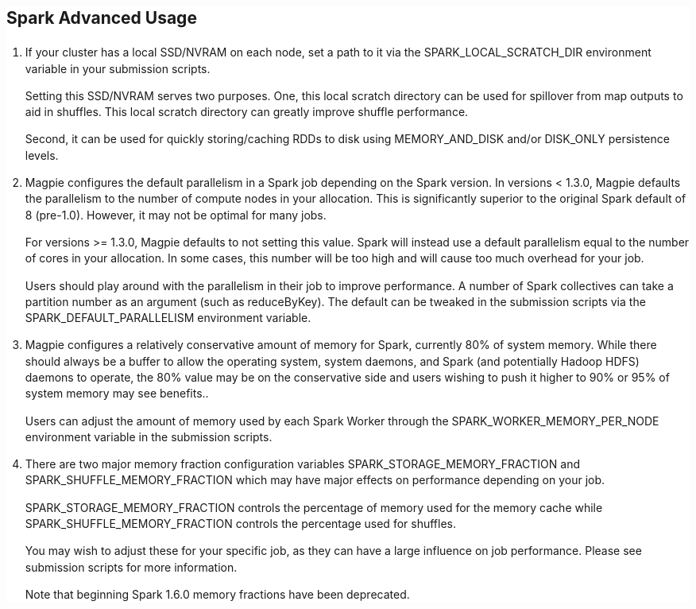 Spark Advanced Usage
---------------------

1) If your cluster has a local SSD/NVRAM on each node, set a path to
   it via the SPARK_LOCAL_SCRATCH_DIR environment variable in your
   submission scripts.

   Setting this SSD/NVRAM serves two purposes. One, this local
   scratch directory can be used for spillover from map outputs to aid
   in shuffles. This local scratch directory can greatly improve
   shuffle performance.

   Second, it can be used for quickly storing/caching RDDs to disk
   using MEMORY_AND_DISK and/or DISK_ONLY persistence levels.

2) Magpie configures the default parallelism in a Spark job depending
   on the Spark version. In versions < 1.3.0, Magpie defaults the
   parallelism to the number of compute nodes in your allocation.
   This is significantly superior to the original Spark default of 8
   (pre-1.0). However, it may not be optimal for many jobs.

   For versions >= 1.3.0, Magpie defaults to not setting this value.
   Spark will instead use a default parallelism equal to the number of
   cores in your allocation. In some cases, this number will be too
   high and will cause too much overhead for your job.

   Users should play around with the parallelism in their job to
   improve performance. A number of Spark collectives can take a
   partition number as an argument (such as reduceByKey). The default
   can be tweaked in the submission scripts via the
   SPARK_DEFAULT_PARALLELISM environment variable.

3) Magpie configures a relatively conservative amount of memory for
   Spark, currently 80% of system memory. While there should always
   be a buffer to allow the operating system, system daemons, and
   Spark (and potentially Hadoop HDFS) daemons to operate, the 80%
   value may be on the conservative side and users wishing to push it
   higher to 90% or 95% of system memory may see benefits..

   Users can adjust the amount of memory used by each Spark Worker
   through the SPARK_WORKER_MEMORY_PER_NODE environment variable in
   the submission scripts.

4) There are two major memory fraction configuration variables
   SPARK_STORAGE_MEMORY_FRACTION and SPARK_SHUFFLE_MEMORY_FRACTION
   which may have major effects on performance depending on your job.

   SPARK_STORAGE_MEMORY_FRACTION controls the percentage of memory
   used for the memory cache while SPARK_SHUFFLE_MEMORY_FRACTION
   controls the percentage used for shuffles.

   You may wish to adjust these for your specific job, as they can
   have a large influence on job performance. Please see submission
   scripts for more information.

   Note that beginning Spark 1.6.0 memory fractions have been
   deprecated.
